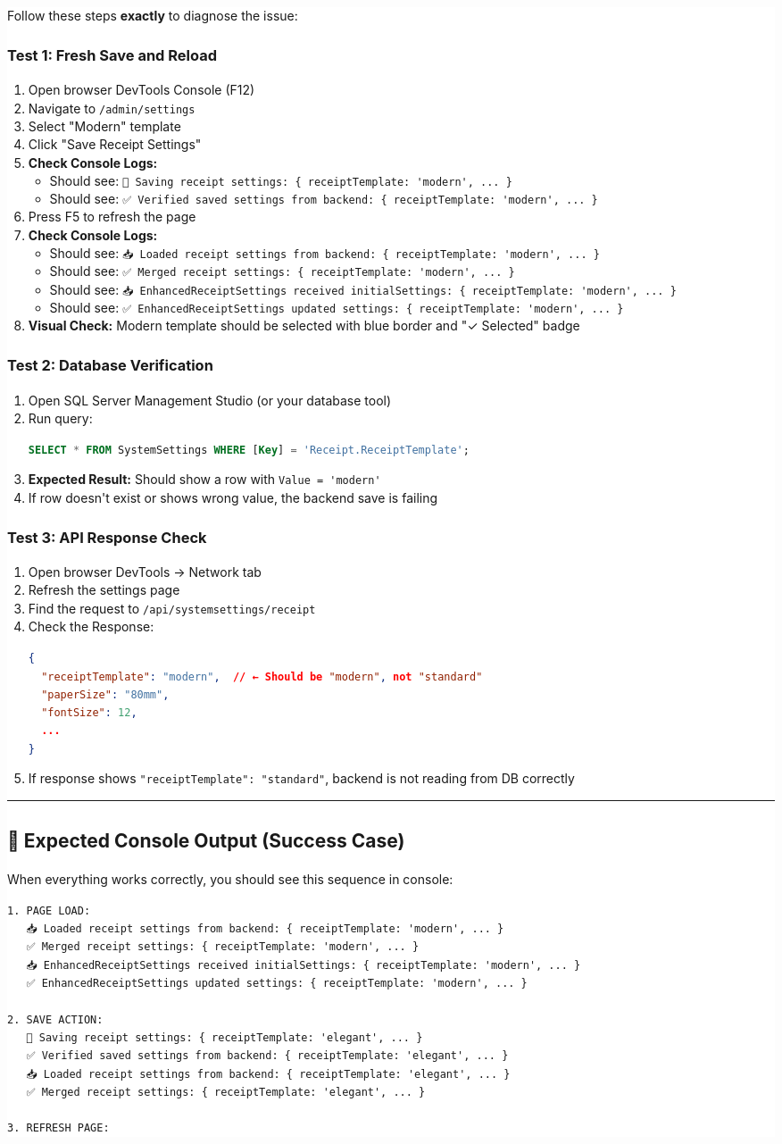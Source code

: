 Follow these steps **exactly** to diagnose the issue:

### Test 1: Fresh Save and Reload

1. Open browser DevTools Console (F12)
2. Navigate to `/admin/settings`
3. Select "Modern" template
4. Click "Save Receipt Settings"
5. **Check Console Logs:**
   - Should see: `💾 Saving receipt settings: { receiptTemplate: 'modern', ... }`
   - Should see: `✅ Verified saved settings from backend: { receiptTemplate: 'modern', ... }`
6. Press F5 to refresh the page
7. **Check Console Logs:**
   - Should see: `📥 Loaded receipt settings from backend: { receiptTemplate: 'modern', ... }`
   - Should see: `✅ Merged receipt settings: { receiptTemplate: 'modern', ... }`
   - Should see: `📥 EnhancedReceiptSettings received initialSettings: { receiptTemplate: 'modern', ... }`
   - Should see: `✅ EnhancedReceiptSettings updated settings: { receiptTemplate: 'modern', ... }`
8. **Visual Check:** Modern template should be selected with blue border and "✓ Selected" badge

### Test 2: Database Verification

1. Open SQL Server Management Studio (or your database tool)
2. Run query:
   ```sql
   SELECT * FROM SystemSettings WHERE [Key] = 'Receipt.ReceiptTemplate';
   ```
3. **Expected Result:** Should show a row with `Value = 'modern'`
4. If row doesn't exist or shows wrong value, the backend save is failing

### Test 3: API Response Check

1. Open browser DevTools → Network tab
2. Refresh the settings page
3. Find the request to `/api/systemsettings/receipt`
4. Check the Response:
   ```json
   {
     "receiptTemplate": "modern",  // ← Should be "modern", not "standard"
     "paperSize": "80mm",
     "fontSize": 12,
     ...
   }
   ```
5. If response shows `"receiptTemplate": "standard"`, backend is not reading from DB correctly

---

## 🎯 Expected Console Output (Success Case)

When everything works correctly, you should see this sequence in console:

```
1. PAGE LOAD:
   📥 Loaded receipt settings from backend: { receiptTemplate: 'modern', ... }
   ✅ Merged receipt settings: { receiptTemplate: 'modern', ... }
   📥 EnhancedReceiptSettings received initialSettings: { receiptTemplate: 'modern', ... }
   ✅ EnhancedReceiptSettings updated settings: { receiptTemplate: 'modern', ... }

2. SAVE ACTION:
   💾 Saving receipt settings: { receiptTemplate: 'elegant', ... }
   ✅ Verified saved settings from backend: { receiptTemplate: 'elegant', ... }
   📥 Loaded receipt settings from backend: { receiptTemplate: 'elegant', ... }
   ✅ Merged receipt settings: { receiptTemplate: 'elegant', ... }

3. REFRESH PAGE:
```